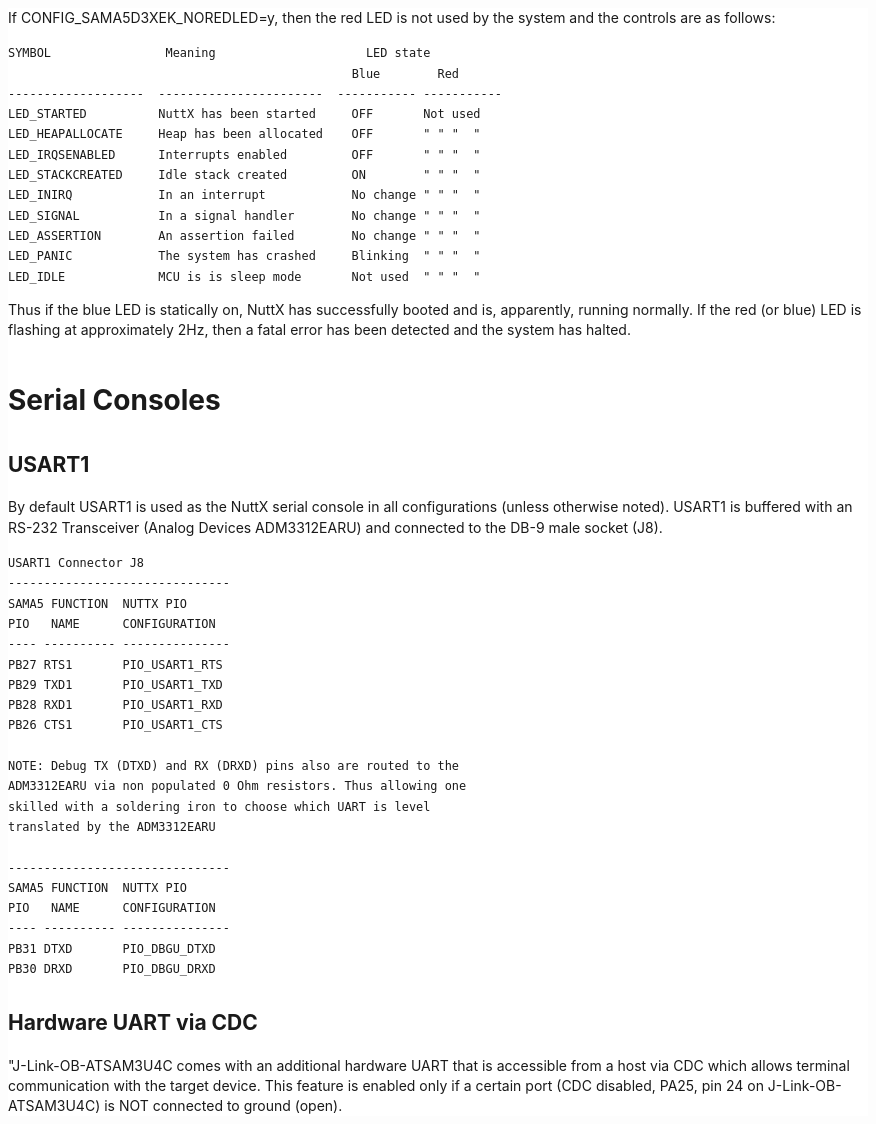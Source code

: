 If CONFIG\_SAMA5D3XEK\_NOREDLED=y, then the red LED is not used by the
system and the controls are as follows:

    SYMBOL                Meaning                     LED state
                                                    Blue        Red
    -------------------  -----------------------  ----------- -----------
    LED_STARTED          NuttX has been started     OFF       Not used
    LED_HEAPALLOCATE     Heap has been allocated    OFF       " " "  "
    LED_IRQSENABLED      Interrupts enabled         OFF       " " "  "
    LED_STACKCREATED     Idle stack created         ON        " " "  "
    LED_INIRQ            In an interrupt            No change " " "  "
    LED_SIGNAL           In a signal handler        No change " " "  "
    LED_ASSERTION        An assertion failed        No change " " "  "
    LED_PANIC            The system has crashed     Blinking  " " "  "
    LED_IDLE             MCU is is sleep mode       Not used  " " "  "

Thus if the blue LED is statically on, NuttX has successfully booted and
is, apparently, running normally. If the red (or blue) LED is flashing
at approximately 2Hz, then a fatal error has been detected and the
system has halted.

Serial Consoles
===============

  USART1
  ---------------------------------------------------------------------------
  By default USART1 is used as the NuttX serial console in all
  configurations (unless otherwise noted). USART1 is buffered with an
  RS-232 Transceiver (Analog Devices ADM3312EARU) and connected to the DB-9
  male socket (J8).

    USART1 Connector J8
    -------------------------------
    SAMA5 FUNCTION  NUTTX PIO
    PIO   NAME      CONFIGURATION
    ---- ---------- ---------------
    PB27 RTS1       PIO_USART1_RTS
    PB29 TXD1       PIO_USART1_TXD
    PB28 RXD1       PIO_USART1_RXD
    PB26 CTS1       PIO_USART1_CTS

    NOTE: Debug TX (DTXD) and RX (DRXD) pins also are routed to the
    ADM3312EARU via non populated 0 Ohm resistors. Thus allowing one
    skilled with a soldering iron to choose which UART is level
    translated by the ADM3312EARU

    -------------------------------
    SAMA5 FUNCTION  NUTTX PIO
    PIO   NAME      CONFIGURATION
    ---- ---------- ---------------
    PB31 DTXD       PIO_DBGU_DTXD
    PB30 DRXD       PIO_DBGU_DRXD

  Hardware UART via CDC
  ---------------------------------------------------------------------------
  \"J-Link-OB-ATSAM3U4C comes with an additional hardware UART that is
  accessible from a host via CDC which allows terminal communication with
  the target device. This feature is enabled only if a certain port (CDC
  disabled, PA25, pin 24 on J-Link-OB-ATSAM3U4C) is NOT connected to ground
  (open).
